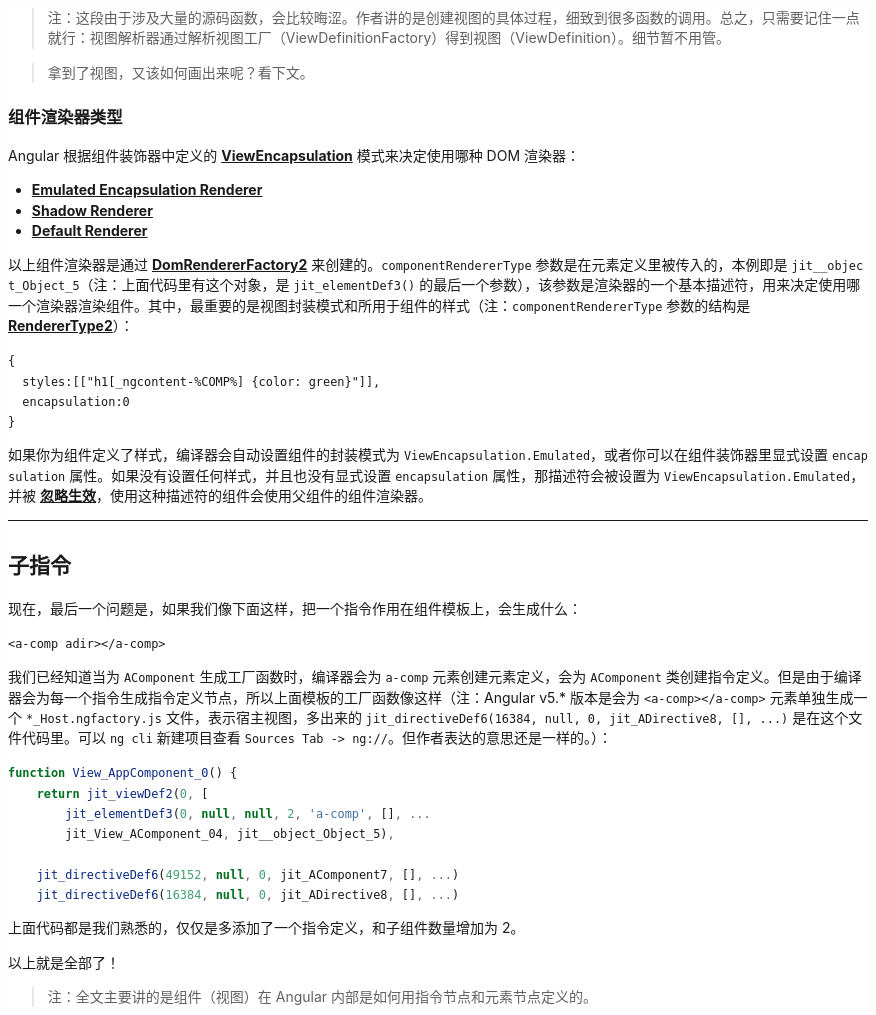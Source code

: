 > 注：这段由于涉及大量的源码函数，会比较晦涩。作者讲的是创建视图的具体过程，细致到很多函数的调用。总之，只需要记住一点就行：视图解析器通过解析视图工厂（ViewDefinitionFactory）得到视图（ViewDefinition）。细节暂不用管。

> 拿到了视图，又该如何画出来呢？看下文。

### 组件渲染器类型
Angular 根据组件装饰器中定义的 **[ViewEncapsulation](https://angular.io/api/core/ViewEncapsulation)** 模式来决定使用哪种 DOM 渲染器：

* **[Emulated Encapsulation Renderer](https://github.com/angular/angular/blob/master/packages/platform-browser/src/dom/dom_renderer.ts#L228)**
* **[Shadow Renderer](https://github.com/angular/angular/blob/master/packages/platform-browser/src/dom/dom_renderer.ts#L252)**
* **[Default Renderer](https://github.com/angular/angular/blob/master/packages/platform-browser/src/dom/dom_renderer.ts#L102)**

以上组件渲染器是通过 **[DomRendererFactory2](https://github.com/angular/angular/blob/master/packages/platform-browser/src/dom/dom_renderer.ts#L62)** 来创建的。`componentRendererType` 参数是在元素定义里被传入的，本例即是 `jit__object_Object_5`（注：上面代码里有这个对象，是 `jit_elementDef3()` 的最后一个参数），该参数是渲染器的一个基本描述符，用来决定使用哪一个渲染器渲染组件。其中，最重要的是视图封装模式和所用于组件的样式（注：`componentRendererType` 参数的结构是 **[RendererType2](https://github.com/angular/angular/blob/master/packages/core/src/render/api.ts#L118)**）：

```
{
  styles:[["h1[_ngcontent-%COMP%] {color: green}"]], 
  encapsulation:0
}
``` 

如果你为组件定义了样式，编译器会自动设置组件的封装模式为 `ViewEncapsulation.Emulated`，或者你可以在组件装饰器里显式设置 `encapsulation` 属性。如果没有设置任何样式，并且也没有显式设置 `encapsulation` 属性，那描述符会被设置为 `ViewEncapsulation.Emulated`，并被 **[忽略生效](https://github.com/angular/angular/blob/master/packages/core/src/view/util.ts#L73)**，使用这种描述符的组件会使用父组件的组件渲染器。

- - -

## 子指令
现在，最后一个问题是，如果我们像下面这样，把一个指令作用在组件模板上，会生成什么：

```
<a-comp adir></a-comp>
```

我们已经知道当为 `AComponent` 生成工厂函数时，编译器会为 `a-comp` 元素创建元素定义，会为 `AComponent` 类创建指令定义。但是由于编译器会为每一个指令生成指令定义节点，所以上面模板的工厂函数像这样（注：Angular v5.* 版本是会为 `<a-comp></a-comp>` 元素单独生成一个 `*_Host.ngfactory.js` 文件，表示宿主视图，多出来的 `jit_directiveDef6(16384, null, 0, jit_ADirective8, [], ...)` 是在这个文件代码里。可以 `ng cli` 新建项目查看 `Sources Tab -> ng://`。但作者表达的意思还是一样的。）：

```ts
function View_AppComponent_0() {
    return jit_viewDef2(0, [
        jit_elementDef3(0, null, null, 2, 'a-comp', [], ...
        jit_View_AComponent_04, jit__object_Object_5),

    jit_directiveDef6(49152, null, 0, jit_AComponent7, [], ...)
    jit_directiveDef6(16384, null, 0, jit_ADirective8, [], ...)
```

上面代码都是我们熟悉的，仅仅是多添加了一个指令定义，和子组件数量增加为 2。

以上就是全部了！

> 注：全文主要讲的是组件（视图）在 Angular 内部是如何用指令节点和元素节点定义的。


